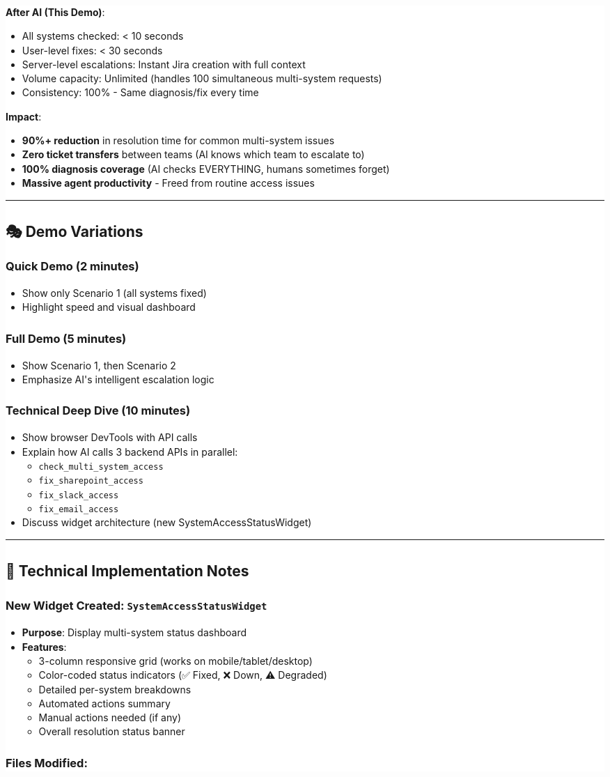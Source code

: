 **After AI (This Demo)**:
- All systems checked: < 10 seconds
- User-level fixes: < 30 seconds
- Server-level escalations: Instant Jira creation with full context
- Volume capacity: Unlimited (handles 100 simultaneous multi-system requests)
- Consistency: 100% - Same diagnosis/fix every time

**Impact**:
- **90%+ reduction** in resolution time for common multi-system issues
- **Zero ticket transfers** between teams (AI knows which team to escalate to)
- **100% diagnosis coverage** (AI checks EVERYTHING, humans sometimes forget)
- **Massive agent productivity** - Freed from routine access issues

---

## 🎭 Demo Variations

### **Quick Demo** (2 minutes)
- Show only Scenario 1 (all systems fixed)
- Highlight speed and visual dashboard

### **Full Demo** (5 minutes)
- Show Scenario 1, then Scenario 2
- Emphasize AI's intelligent escalation logic

### **Technical Deep Dive** (10 minutes)
- Show browser DevTools with API calls
- Explain how AI calls 3 backend APIs in parallel:
  - `check_multi_system_access`
  - `fix_sharepoint_access`
  - `fix_slack_access`
  - `fix_email_access`
- Discuss widget architecture (new SystemAccessStatusWidget)

---

## 🔧 Technical Implementation Notes

### **New Widget Created**: `SystemAccessStatusWidget`
- **Purpose**: Display multi-system status dashboard
- **Features**:
  - 3-column responsive grid (works on mobile/tablet/desktop)
  - Color-coded status indicators (✅ Fixed, ❌ Down, ⚠️ Degraded)
  - Detailed per-system breakdowns
  - Automated actions summary
  - Manual actions needed (if any)
  - Overall resolution status banner

### **Files Modified**:

